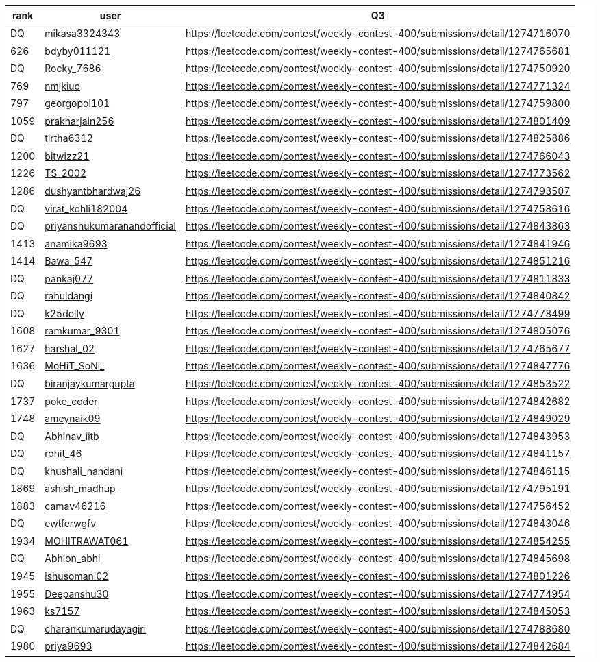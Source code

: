 | rank | user | Q3   |
| ---- | ---- | ---- |
| DQ | [mikasa3324343](https://leetcode.com/u/mikasa3324343) | https://leetcode.com/contest/weekly-contest-400/submissions/detail/1274716070 |
| 626 | [bdyby011121](https://leetcode.com/u/bdyby011121) | https://leetcode.com/contest/weekly-contest-400/submissions/detail/1274765681 |
| DQ | [Rocky_7686](https://leetcode.com/u/Rocky_7686) | https://leetcode.com/contest/weekly-contest-400/submissions/detail/1274750920 |
| 769 | [nmjkiuo](https://leetcode.com/u/nmjkiuo) | https://leetcode.com/contest/weekly-contest-400/submissions/detail/1274771324 |
| 797 | [georgopol101](https://leetcode.com/u/georgopol101) | https://leetcode.com/contest/weekly-contest-400/submissions/detail/1274759800 |
| 1059 | [prakharjain256](https://leetcode.com/u/prakharjain256) | https://leetcode.com/contest/weekly-contest-400/submissions/detail/1274801409 |
| DQ | [tirtha6312](https://leetcode.com/u/tirtha6312) | https://leetcode.com/contest/weekly-contest-400/submissions/detail/1274825886 |
| 1200 | [bitwizz21](https://leetcode.com/u/bitwizz21) | https://leetcode.com/contest/weekly-contest-400/submissions/detail/1274766043 |
| 1226 | [TS_2002](https://leetcode.com/u/TS_2002) | https://leetcode.com/contest/weekly-contest-400/submissions/detail/1274773562 |
| 1286 | [dushyantbhardwaj26](https://leetcode.com/u/dushyantbhardwaj26) | https://leetcode.com/contest/weekly-contest-400/submissions/detail/1274793507 |
| DQ | [virat_kohli182004](https://leetcode.com/u/virat_kohli182004) | https://leetcode.com/contest/weekly-contest-400/submissions/detail/1274758616 |
| DQ | [priyanshukumaranandofficial](https://leetcode.com/u/priyanshukumaranandofficial) | https://leetcode.com/contest/weekly-contest-400/submissions/detail/1274843863 |
| 1413 | [anamika9693](https://leetcode.com/u/anamika9693) | https://leetcode.com/contest/weekly-contest-400/submissions/detail/1274841946 |
| 1414 | [Bawa_547](https://leetcode.com/u/Bawa_547) | https://leetcode.com/contest/weekly-contest-400/submissions/detail/1274851216 |
| DQ | [pankaj077](https://leetcode.com/u/pankaj077) | https://leetcode.com/contest/weekly-contest-400/submissions/detail/1274811833 |
| DQ | [rahuldangi](https://leetcode.com/u/rahuldangi) | https://leetcode.com/contest/weekly-contest-400/submissions/detail/1274840842 |
| DQ | [k25dolly](https://leetcode.com/u/k25dolly) | https://leetcode.com/contest/weekly-contest-400/submissions/detail/1274778499 |
| 1608 | [ramkumar_9301](https://leetcode.com/u/ramkumar_9301) | https://leetcode.com/contest/weekly-contest-400/submissions/detail/1274805076 |
| 1627 | [harshal_02](https://leetcode.com/u/harshal_02) | https://leetcode.com/contest/weekly-contest-400/submissions/detail/1274765677 |
| 1636 | [MoHiT_SoNi_](https://leetcode.com/u/MoHiT_SoNi_) | https://leetcode.com/contest/weekly-contest-400/submissions/detail/1274847776 |
| DQ | [biranjaykumargupta](https://leetcode.com/u/biranjaykumargupta) | https://leetcode.com/contest/weekly-contest-400/submissions/detail/1274853522 |
| 1737 | [poke_coder](https://leetcode.com/u/poke_coder) | https://leetcode.com/contest/weekly-contest-400/submissions/detail/1274842682 |
| 1748 | [ameynaik09](https://leetcode.com/u/ameynaik09) | https://leetcode.com/contest/weekly-contest-400/submissions/detail/1274849029 |
| DQ | [Abhinav_iitb](https://leetcode.com/u/Abhinav_iitb) | https://leetcode.com/contest/weekly-contest-400/submissions/detail/1274843953 |
| DQ | [rohit_46](https://leetcode.com/u/rohit_46) | https://leetcode.com/contest/weekly-contest-400/submissions/detail/1274841157 |
| DQ | [khushali_nandani](https://leetcode.com/u/khushali_nandani) | https://leetcode.com/contest/weekly-contest-400/submissions/detail/1274846115 |
| 1869 | [ashish_madhup](https://leetcode.com/u/ashish_madhup) | https://leetcode.com/contest/weekly-contest-400/submissions/detail/1274795191 |
| 1883 | [camav46216](https://leetcode.com/u/camav46216) | https://leetcode.com/contest/weekly-contest-400/submissions/detail/1274756452 |
| DQ | [ewtferwgfv](https://leetcode.com/u/ewtferwgfv) | https://leetcode.com/contest/weekly-contest-400/submissions/detail/1274843046 |
| 1934 | [MOHITRAWAT061](https://leetcode.com/u/MOHITRAWAT061) | https://leetcode.com/contest/weekly-contest-400/submissions/detail/1274854255 |
| DQ | [Abhion_abhi](https://leetcode.com/u/Abhion_abhi) | https://leetcode.com/contest/weekly-contest-400/submissions/detail/1274845698 |
| 1945 | [ishusomani02](https://leetcode.com/u/ishusomani02) | https://leetcode.com/contest/weekly-contest-400/submissions/detail/1274801226 |
| 1955 | [Deepanshu30](https://leetcode.com/u/Deepanshu30) | https://leetcode.com/contest/weekly-contest-400/submissions/detail/1274774954 |
| 1963 | [ks7157](https://leetcode.com/u/ks7157) | https://leetcode.com/contest/weekly-contest-400/submissions/detail/1274845053 |
| DQ | [charankumarudayagiri](https://leetcode.com/u/charankumarudayagiri) | https://leetcode.com/contest/weekly-contest-400/submissions/detail/1274788680 |
| 1980 | [priya9693](https://leetcode.com/u/priya9693) | https://leetcode.com/contest/weekly-contest-400/submissions/detail/1274842684 |